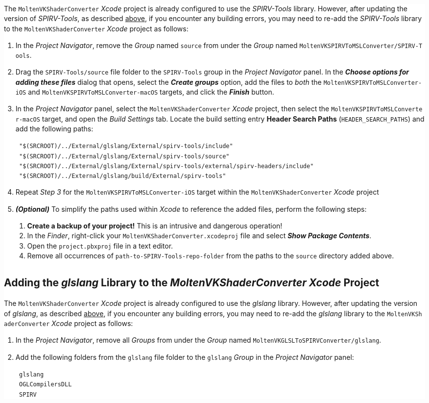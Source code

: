 The `MoltenVKShaderConverter` *Xcode* project is already configured to use the *SPIRV-Tools*
library. However, after updating the version of *SPIRV-Tools*, as described [above](#updating),
if you encounter any building errors, you may need to re-add the *SPIRV-Tools* library to the
`MoltenVKShaderConverter` *Xcode* project as follows:

1. In the *Project Navigator*, remove the *Group* named `source` from under the *Group* named
   `MoltenVKSPIRVToMSLConverter/SPIRV-Tools`.

2. Drag the `SPIRV-Tools/source` file folder to the `SPIRV-Tools` group in the *Project Navigator* panel.
   In the _**Choose options for adding these files**_ dialog that opens, select the 
   _**Create groups**_ option, add the files to *both* the `MoltenVKSPIRVToMSLConverter-iOS` 
   and `MoltenVKSPIRVToMSLConverter-macOS` targets, and click the ***Finish*** button.

3. In the *Project Navigator* panel, select the `MoltenVKShaderConverter` *Xcode* project, then select the 
   `MoltenVKSPIRVToMSLConverter-macOS` target, and open the *Build Settings* tab. Locate the build setting 
   entry **Header Search Paths** (`HEADER_SEARCH_PATHS`) and add the following paths:
   
		"$(SRCROOT)/../External/glslang/External/spirv-tools/include"
		"$(SRCROOT)/../External/glslang/External/spirv-tools/source"
		"$(SRCROOT)/../External/glslang/External/spirv-tools/external/spirv-headers/include"
		"$(SRCROOT)/../External/glslang/build/External/spirv-tools"

4. Repeat *Step 3* for the `MoltenVKSPIRVToMSLConverter-iOS` target within the `MoltenVKShaderConverter` *Xcode* project

5. ***(Optional)*** To simplify the paths used within *Xcode* to reference the added files,
   perform the following steps:
   
   1. **Create a backup of your project!** This is an intrusive and dangerous operation!
   2. In the *Finder*, right-click your `MoltenVKShaderConverter.xcodeproj` file and select 
      **_Show Package Contents_**.
   3. Open the `project.pbxproj` file in a text editor.
   4. Remove all occurrences of `path-to-SPIRV-Tools-repo-folder` from the paths to the 
      `source` directory added above.



<a name="add_glslang"></a>
Adding the *glslang* Library to the *MoltenVKShaderConverter Xcode* Project
---------------------------------------------------------------------------

The `MoltenVKShaderConverter` *Xcode* project is already configured to use the *glslang*
library. However, after updating the version of *glslang*, as described [above](#updating),
if you encounter any building errors, you may need to re-add the *glslang* library to the
`MoltenVKShaderConverter` *Xcode* project as follows:

1. In the *Project Navigator*, remove all *Groups* from under the *Group* named
   `MoltenVKGLSLToSPIRVConverter/glslang`.

2. Add the following folders from the `glslang` file folder to the `glslang` *Group* in
   the *Project Navigator* panel:

		glslang
		OGLCompilersDLL
		SPIRV
